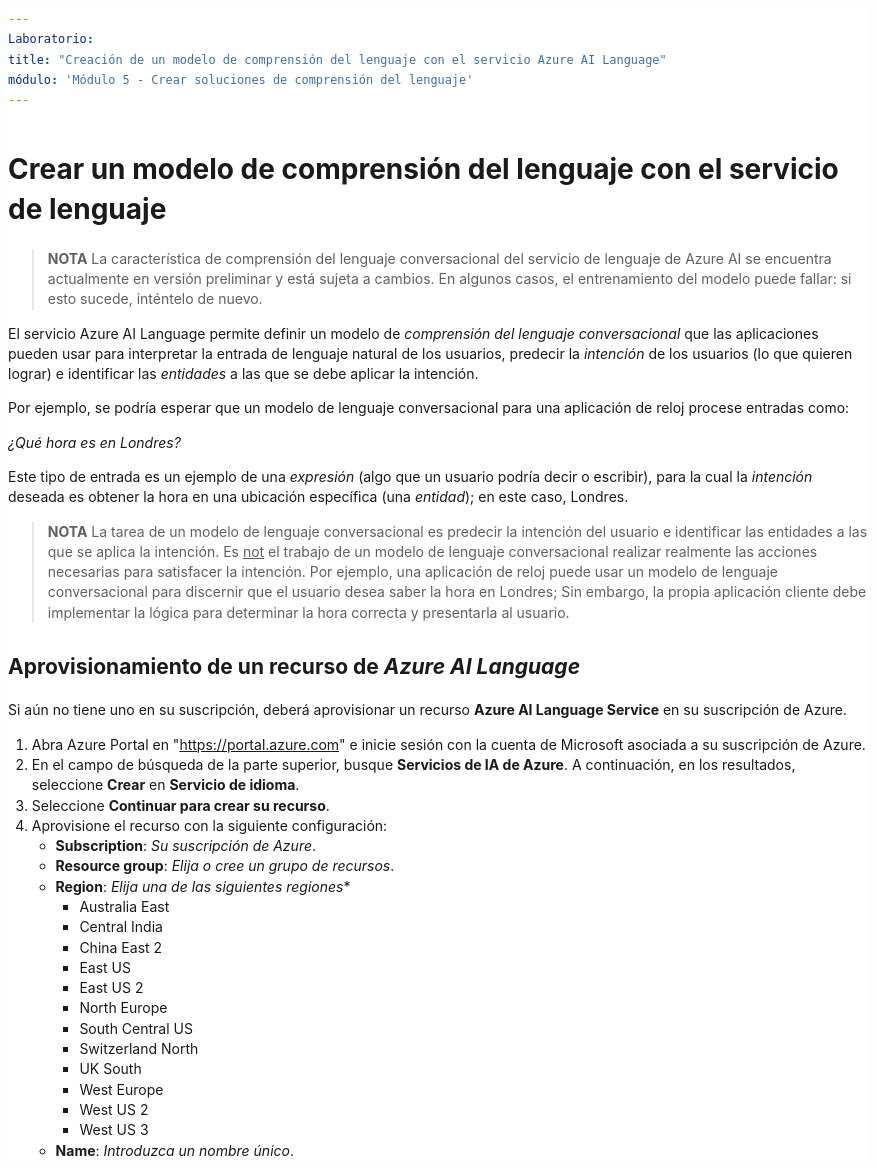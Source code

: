 ```yaml
---
Laboratorio:
title: "Creación de un modelo de comprensión del lenguaje con el servicio Azure AI Language"
módulo: 'Módulo 5 - Crear soluciones de comprensión del lenguaje'
---
```


# Crear un modelo de comprensión del lenguaje con el servicio de lenguaje

> **NOTA**
> La característica de comprensión del lenguaje conversacional del servicio de lenguaje de Azure AI se encuentra actualmente en versión preliminar y está sujeta a cambios. En algunos casos, el entrenamiento del modelo puede fallar: si esto sucede, inténtelo de nuevo. 

El servicio Azure AI Language permite definir un  modelo de *comprensión del lenguaje conversacional* que las aplicaciones pueden usar para interpretar la entrada de lenguaje natural de los usuarios, predecir la *intención* de los usuarios  (lo que quieren lograr) e identificar las *entidades* a las que se debe aplicar la intención.

Por ejemplo, se podría esperar que un modelo de lenguaje conversacional para una aplicación de reloj procese entradas como:

*¿Qué hora es en Londres?*

Este tipo de entrada es un ejemplo de una *expresión* (algo que un usuario podría decir o escribir), para la cual la *intención* deseada  es obtener la hora en una ubicación específica (una *entidad*); en este caso, Londres.

> **NOTA**
> La tarea de un modelo de lenguaje conversacional es predecir la intención del usuario e identificar las entidades a las que se aplica la intención. Es <u>not</u> el trabajo de un modelo de lenguaje conversacional realizar realmente las acciones necesarias para satisfacer la intención. Por ejemplo, una aplicación de reloj puede usar un modelo de lenguaje conversacional para discernir que el usuario desea saber la hora en Londres; Sin embargo, la propia aplicación cliente debe implementar la lógica para determinar la hora correcta y presentarla al usuario.

## Aprovisionamiento de un  recurso de *Azure AI Language*

Si aún no tiene uno en su suscripción, deberá aprovisionar un  recurso **Azure AI Language Service** en su suscripción de Azure.

1. Abra Azure Portal en "https://portal.azure.com" e inicie sesión con la cuenta de Microsoft asociada a su suscripción de Azure.
1. En el campo de búsqueda de la parte superior, busque **Servicios de IA de Azure**. A continuación, en los resultados, seleccione **Crear** en **Servicio de idioma**.
1. Seleccione **Continuar para crear su recurso**.
1. Aprovisione el recurso con la siguiente configuración:
    - **Subscription**: *Su suscripción de Azure*.
    - **Resource group**: *Elija o cree un grupo de recursos*.
    - **Region**: *Elija una de las siguientes regiones*\*
        - Australia East
        - Central India
        - China East 2
        - East US
        - East US 2
        - North Europe
        - South Central US
        - Switzerland North
        - UK South
        - West Europe
        - West US 2
        - West US 3
    - **Name**: *Introduzca un nombre único*.